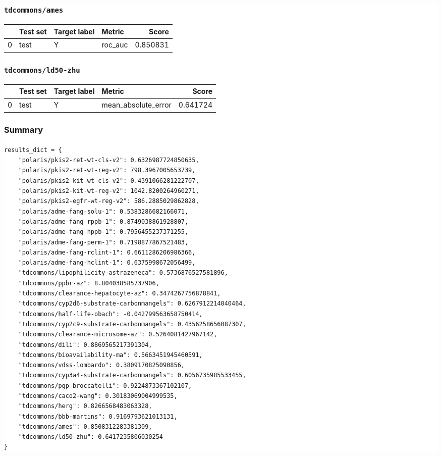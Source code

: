 
### `tdcommons/ames`

|    | Test set   | Target label   | Metric   |    Score |
|---:|:-----------|:---------------|:---------|---------:|
|  0 | test       | Y              | roc_auc  | 0.850831 |


### `tdcommons/ld50-zhu`

|    | Test set   | Target label   | Metric              |    Score |
|---:|:-----------|:---------------|:--------------------|---------:|
|  0 | test       | Y              | mean_absolute_error | 0.641724 |


### Summary

```
results_dict = {
    "polaris/pkis2-ret-wt-cls-v2": 0.6326987724850635,
    "polaris/pkis2-ret-wt-reg-v2": 798.3967005653739,
    "polaris/pkis2-kit-wt-cls-v2": 0.4391066281222707,
    "polaris/pkis2-kit-wt-reg-v2": 1042.8200264960271,
    "polaris/pkis2-egfr-wt-reg-v2": 586.2885029862828,
    "polaris/adme-fang-solu-1": 0.5383286682166071,
    "polaris/adme-fang-rppb-1": 0.8749038861928807,
    "polaris/adme-fang-hppb-1": 0.7956455237371255,
    "polaris/adme-fang-perm-1": 0.7198877867521483,
    "polaris/adme-fang-rclint-1": 0.6611286206986366,
    "polaris/adme-fang-hclint-1": 0.6375998672056499,
    "tdcommons/lipophilicity-astrazeneca": 0.5736876527581896,
    "tdcommons/ppbr-az": 8.804038585737906,
    "tdcommons/clearance-hepatocyte-az": 0.3474267756878841,
    "tdcommons/cyp2d6-substrate-carbonmangels": 0.6267912214040464,
    "tdcommons/half-life-obach": -0.042799563658750414,
    "tdcommons/cyp2c9-substrate-carbonmangels": 0.4356258656087307,
    "tdcommons/clearance-microsome-az": 0.5264081427967142,
    "tdcommons/dili": 0.8869565217391304,
    "tdcommons/bioavailability-ma": 0.5663451945460591,
    "tdcommons/vdss-lombardo": 0.3809170825090856,
    "tdcommons/cyp3a4-substrate-carbonmangels": 0.6056735985533455,
    "tdcommons/pgp-broccatelli": 0.9224873367102107,
    "tdcommons/caco2-wang": 0.30183069004999535,
    "tdcommons/herg": 0.8266568483063328,
    "tdcommons/bbb-martins": 0.9169793621013131,
    "tdcommons/ames": 0.8508312283381309,
    "tdcommons/ld50-zhu": 0.6417235806030254
}
```
